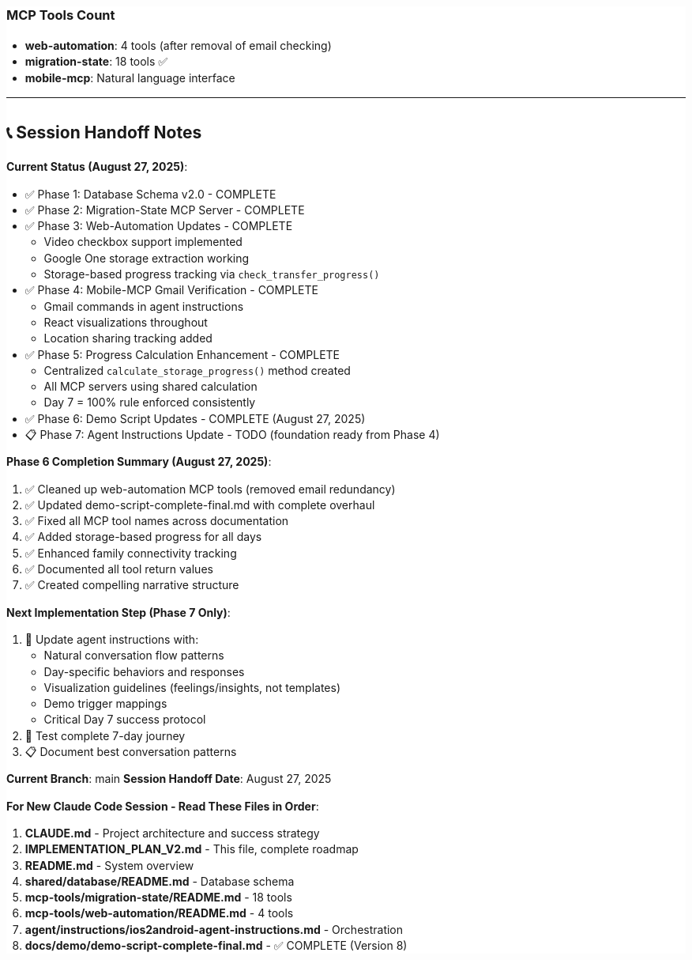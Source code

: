 ### MCP Tools Count
- **web-automation**: 4 tools (after removal of email checking)
- **migration-state**: 18 tools ✅
- **mobile-mcp**: Natural language interface

---

## 📞 Session Handoff Notes

**Current Status (August 27, 2025)**:
- ✅ Phase 1: Database Schema v2.0 - COMPLETE
- ✅ Phase 2: Migration-State MCP Server - COMPLETE
- ✅ Phase 3: Web-Automation Updates - COMPLETE
  - Video checkbox support implemented
  - Google One storage extraction working
  - Storage-based progress tracking via `check_transfer_progress()`
- ✅ Phase 4: Mobile-MCP Gmail Verification - COMPLETE
  - Gmail commands in agent instructions
  - React visualizations throughout
  - Location sharing tracking added
- ✅ Phase 5: Progress Calculation Enhancement - COMPLETE
  - Centralized `calculate_storage_progress()` method created
  - All MCP servers using shared calculation
  - Day 7 = 100% rule enforced consistently
- ✅ Phase 6: Demo Script Updates - COMPLETE (August 27, 2025)
- 📋 Phase 7: Agent Instructions Update - TODO (foundation ready from Phase 4)

**Phase 6 Completion Summary (August 27, 2025)**:
1. ✅ Cleaned up web-automation MCP tools (removed email redundancy)
2. ✅ Updated demo-script-complete-final.md with complete overhaul
3. ✅ Fixed all MCP tool names across documentation
4. ✅ Added storage-based progress for all days
5. ✅ Enhanced family connectivity tracking
6. ✅ Documented all tool return values
7. ✅ Created compelling narrative structure

**Next Implementation Step (Phase 7 Only)**:
1. 📝 Update agent instructions with:
   - Natural conversation flow patterns
   - Day-specific behaviors and responses
   - Visualization guidelines (feelings/insights, not templates)
   - Demo trigger mappings
   - Critical Day 7 success protocol
2. 🧪 Test complete 7-day journey
3. 📋 Document best conversation patterns

**Current Branch**: main
**Session Handoff Date**: August 27, 2025

**For New Claude Code Session - Read These Files in Order**:
1. **CLAUDE.md** - Project architecture and success strategy
2. **IMPLEMENTATION_PLAN_V2.md** - This file, complete roadmap
3. **README.md** - System overview
4. **shared/database/README.md** - Database schema
5. **mcp-tools/migration-state/README.md** - 18 tools
6. **mcp-tools/web-automation/README.md** - 4 tools
7. **agent/instructions/ios2android-agent-instructions.md** - Orchestration
8. **docs/demo/demo-script-complete-final.md** - ✅ COMPLETE (Version 8)
